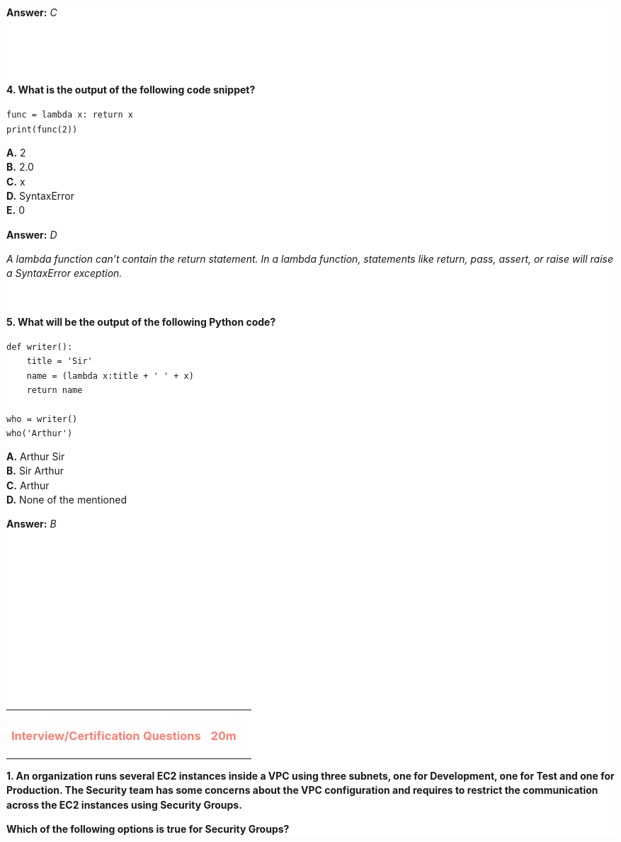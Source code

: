 **Answer:** *C*

<br><br><br>

**4. What is the output of the following code snippet?**

```
func = lambda x: return x
print(func(2))
```

<strong>A.</strong> 2 <br>
<strong>B.</strong> 2.0 <br>
<strong>C.</strong> x <br> 
<strong>D.</strong> SyntaxError  <br>
<strong>E.</strong> 0 <br>

**Answer:** *D*

*A lambda function can’t contain the return statement. In a lambda function, statements like return, pass, assert, or raise will raise a SyntaxError exception.*

<br> 

**5. What will be the output of the following Python code?**

```
def writer():
	title = 'Sir'
	name = (lambda x:title + ' ' + x)
	return name
 
who = writer()
who('Arthur')
```

<strong>A.</strong> Arthur Sir <br>
<strong>B.</strong> Sir Arthur <br>
<strong>C.</strong> Arthur <br>
<strong>D.</strong> None of the mentioned <br>

**Answer:** *B*

<br><br><br><br><br><br><br><br><br><br><br>


<table style= "width:100%;">
                <tr>
                <td style="color: #FA8072; text-align:left "><h3><strong><p>Interview/Certification Questions</td>
                <td style="color: #FA8072; text-align:right;"><h3><strong><p>20m</p><td>                </tr>
</table>



**1. An organization runs several EC2 instances inside a VPC using three subnets, one for Development, one for Test and one for Production. The Security team has some concerns about the VPC configuration and requires to restrict the communication across the EC2 instances using Security Groups.** 

**Which of the following options is true for Security Groups?**
